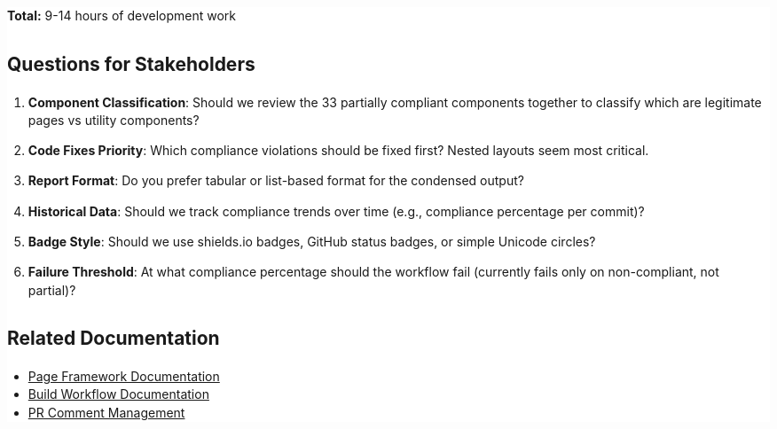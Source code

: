 **Total:** 9-14 hours of development work

## Questions for Stakeholders

1. **Component Classification**: Should we review the 33 partially compliant components together to classify which are legitimate pages vs utility components?

2. **Code Fixes Priority**: Which compliance violations should be fixed first? Nested layouts seem most critical.

3. **Report Format**: Do you prefer tabular or list-based format for the condensed output?

4. **Historical Data**: Should we track compliance trends over time (e.g., compliance percentage per commit)?

5. **Badge Style**: Should we use shields.io badges, GitHub status badges, or simple Unicode circles?

6. **Failure Threshold**: At what compliance percentage should the workflow fail (currently fails only on non-compliant, not partial)?

## Related Documentation

- [Page Framework Documentation](public/docs/page-framework.md)
- [Build Workflow Documentation](.github/workflows/branch-deployment.yml)
- [PR Comment Management](scripts/manage-pr-comment.py)
